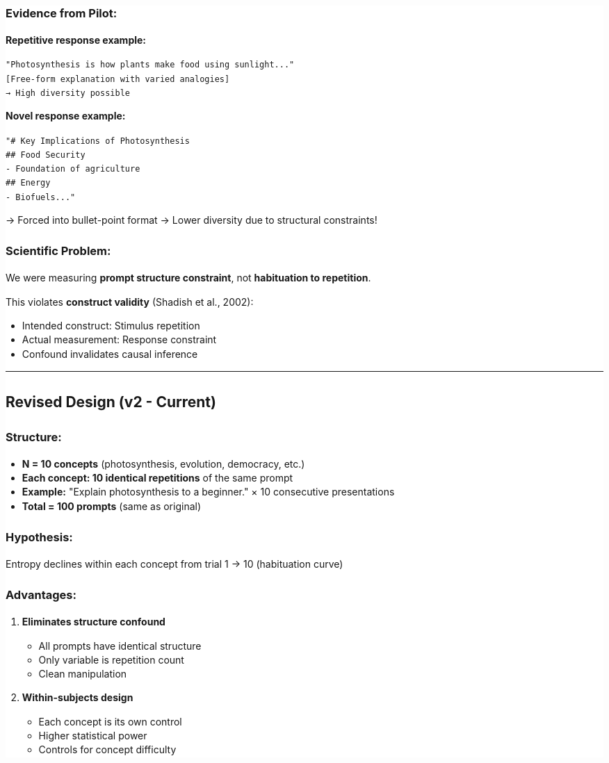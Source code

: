 ### Evidence from Pilot:

**Repetitive response example:**
```
"Photosynthesis is how plants make food using sunlight..."
[Free-form explanation with varied analogies]
→ High diversity possible
```

**Novel response example:**
```
"# Key Implications of Photosynthesis
## Food Security
- Foundation of agriculture
## Energy
- Biofuels..."
```
→ Forced into bullet-point format
→ Lower diversity due to structural constraints!

### Scientific Problem:

We were measuring **prompt structure constraint**, not **habituation to repetition**.

This violates **construct validity** (Shadish et al., 2002):
- Intended construct: Stimulus repetition
- Actual measurement: Response constraint
- Confound invalidates causal inference

---

## Revised Design (v2 - Current)

### Structure:
- **N = 10 concepts** (photosynthesis, evolution, democracy, etc.)
- **Each concept: 10 identical repetitions** of the same prompt
- **Example:** "Explain photosynthesis to a beginner." × 10 consecutive presentations
- **Total = 100 prompts** (same as original)

### Hypothesis:
Entropy declines within each concept from trial 1 → 10 (habituation curve)

### Advantages:

1. **Eliminates structure confound**
   - All prompts have identical structure
   - Only variable is repetition count
   - Clean manipulation

2. **Within-subjects design**
   - Each concept is its own control
   - Higher statistical power
   - Controls for concept difficulty
